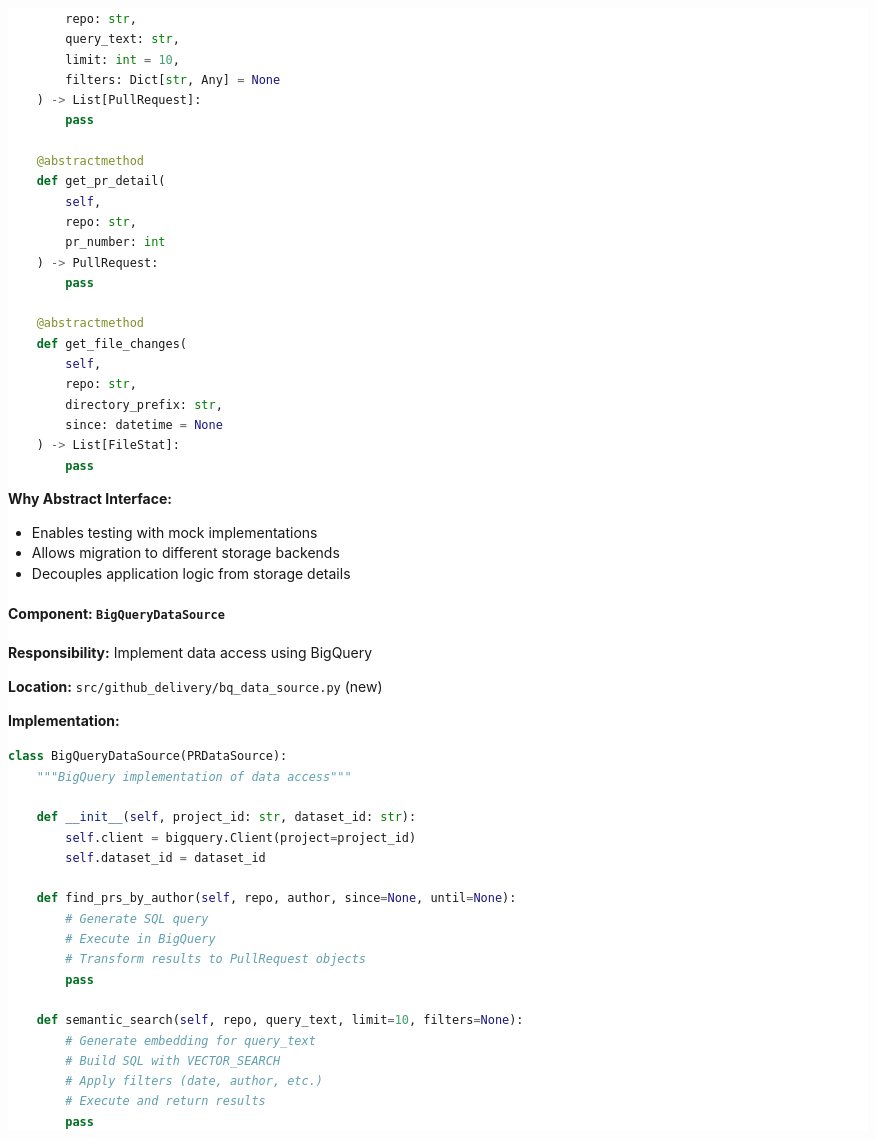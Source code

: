```python
        repo: str,
        query_text: str,
        limit: int = 10,
        filters: Dict[str, Any] = None
    ) -> List[PullRequest]:
        pass

    @abstractmethod
    def get_pr_detail(
        self,
        repo: str,
        pr_number: int
    ) -> PullRequest:
        pass

    @abstractmethod
    def get_file_changes(
        self,
        repo: str,
        directory_prefix: str,
        since: datetime = None
    ) -> List[FileStat]:
        pass
```

**Why Abstract Interface:**
- Enables testing with mock implementations
- Allows migration to different storage backends
- Decouples application logic from storage details

#### Component: `BigQueryDataSource`

**Responsibility:** Implement data access using BigQuery

**Location:** `src/github_delivery/bq_data_source.py` (new)

**Implementation:**
```python
class BigQueryDataSource(PRDataSource):
    """BigQuery implementation of data access"""

    def __init__(self, project_id: str, dataset_id: str):
        self.client = bigquery.Client(project=project_id)
        self.dataset_id = dataset_id

    def find_prs_by_author(self, repo, author, since=None, until=None):
        # Generate SQL query
        # Execute in BigQuery
        # Transform results to PullRequest objects
        pass

    def semantic_search(self, repo, query_text, limit=10, filters=None):
        # Generate embedding for query_text
        # Build SQL with VECTOR_SEARCH
        # Apply filters (date, author, etc.)
        # Execute and return results
        pass
```
